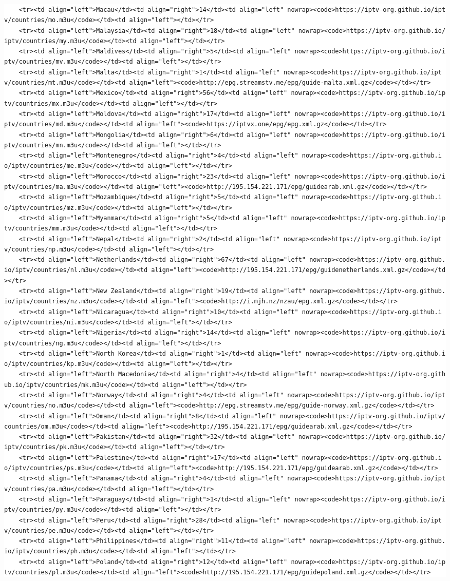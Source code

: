		<tr><td align="left">Macau</td><td align="right">14</td><td align="left" nowrap><code>https://iptv-org.github.io/iptv/countries/mo.m3u</code></td><td align="left"></td></tr>
		<tr><td align="left">Malaysia</td><td align="right">18</td><td align="left" nowrap><code>https://iptv-org.github.io/iptv/countries/my.m3u</code></td><td align="left"></td></tr>
		<tr><td align="left">Maldives</td><td align="right">5</td><td align="left" nowrap><code>https://iptv-org.github.io/iptv/countries/mv.m3u</code></td><td align="left"></td></tr>
		<tr><td align="left">Malta</td><td align="right">1</td><td align="left" nowrap><code>https://iptv-org.github.io/iptv/countries/mt.m3u</code></td><td align="left"><code>http://epg.streamstv.me/epg/guide-malta.xml.gz</code></td></tr>
		<tr><td align="left">Mexico</td><td align="right">56</td><td align="left" nowrap><code>https://iptv-org.github.io/iptv/countries/mx.m3u</code></td><td align="left"></td></tr>
		<tr><td align="left">Moldova</td><td align="right">17</td><td align="left" nowrap><code>https://iptv-org.github.io/iptv/countries/md.m3u</code></td><td align="left"><code>https://iptvx.one/epg/epg.xml.gz</code></td></tr>
		<tr><td align="left">Mongolia</td><td align="right">6</td><td align="left" nowrap><code>https://iptv-org.github.io/iptv/countries/mn.m3u</code></td><td align="left"></td></tr>
		<tr><td align="left">Montenegro</td><td align="right">4</td><td align="left" nowrap><code>https://iptv-org.github.io/iptv/countries/me.m3u</code></td><td align="left"></td></tr>
		<tr><td align="left">Morocco</td><td align="right">23</td><td align="left" nowrap><code>https://iptv-org.github.io/iptv/countries/ma.m3u</code></td><td align="left"><code>http://195.154.221.171/epg/guidearab.xml.gz</code></td></tr>
		<tr><td align="left">Mozambique</td><td align="right">5</td><td align="left" nowrap><code>https://iptv-org.github.io/iptv/countries/mz.m3u</code></td><td align="left"></td></tr>
		<tr><td align="left">Myanmar</td><td align="right">5</td><td align="left" nowrap><code>https://iptv-org.github.io/iptv/countries/mm.m3u</code></td><td align="left"></td></tr>
		<tr><td align="left">Nepal</td><td align="right">2</td><td align="left" nowrap><code>https://iptv-org.github.io/iptv/countries/np.m3u</code></td><td align="left"></td></tr>
		<tr><td align="left">Netherlands</td><td align="right">67</td><td align="left" nowrap><code>https://iptv-org.github.io/iptv/countries/nl.m3u</code></td><td align="left"><code>http://195.154.221.171/epg/guidenetherlands.xml.gz</code></td></tr>
		<tr><td align="left">New Zealand</td><td align="right">19</td><td align="left" nowrap><code>https://iptv-org.github.io/iptv/countries/nz.m3u</code></td><td align="left"><code>http://i.mjh.nz/nzau/epg.xml.gz</code></td></tr>
		<tr><td align="left">Nicaragua</td><td align="right">10</td><td align="left" nowrap><code>https://iptv-org.github.io/iptv/countries/ni.m3u</code></td><td align="left"></td></tr>
		<tr><td align="left">Nigeria</td><td align="right">14</td><td align="left" nowrap><code>https://iptv-org.github.io/iptv/countries/ng.m3u</code></td><td align="left"></td></tr>
		<tr><td align="left">North Korea</td><td align="right">1</td><td align="left" nowrap><code>https://iptv-org.github.io/iptv/countries/kp.m3u</code></td><td align="left"></td></tr>
		<tr><td align="left">North Macedonia</td><td align="right">4</td><td align="left" nowrap><code>https://iptv-org.github.io/iptv/countries/mk.m3u</code></td><td align="left"></td></tr>
		<tr><td align="left">Norway</td><td align="right">4</td><td align="left" nowrap><code>https://iptv-org.github.io/iptv/countries/no.m3u</code></td><td align="left"><code>http://epg.streamstv.me/epg/guide-norway.xml.gz</code></td></tr>
		<tr><td align="left">Oman</td><td align="right">8</td><td align="left" nowrap><code>https://iptv-org.github.io/iptv/countries/om.m3u</code></td><td align="left"><code>http://195.154.221.171/epg/guidearab.xml.gz</code></td></tr>
		<tr><td align="left">Pakistan</td><td align="right">32</td><td align="left" nowrap><code>https://iptv-org.github.io/iptv/countries/pk.m3u</code></td><td align="left"></td></tr>
		<tr><td align="left">Palestine</td><td align="right">17</td><td align="left" nowrap><code>https://iptv-org.github.io/iptv/countries/ps.m3u</code></td><td align="left"><code>http://195.154.221.171/epg/guidearab.xml.gz</code></td></tr>
		<tr><td align="left">Panama</td><td align="right">4</td><td align="left" nowrap><code>https://iptv-org.github.io/iptv/countries/pa.m3u</code></td><td align="left"></td></tr>
		<tr><td align="left">Paraguay</td><td align="right">1</td><td align="left" nowrap><code>https://iptv-org.github.io/iptv/countries/py.m3u</code></td><td align="left"></td></tr>
		<tr><td align="left">Peru</td><td align="right">28</td><td align="left" nowrap><code>https://iptv-org.github.io/iptv/countries/pe.m3u</code></td><td align="left"></td></tr>
		<tr><td align="left">Philippines</td><td align="right">11</td><td align="left" nowrap><code>https://iptv-org.github.io/iptv/countries/ph.m3u</code></td><td align="left"></td></tr>
		<tr><td align="left">Poland</td><td align="right">12</td><td align="left" nowrap><code>https://iptv-org.github.io/iptv/countries/pl.m3u</code></td><td align="left"><code>http://195.154.221.171/epg/guidepoland.xml.gz</code></td></tr>